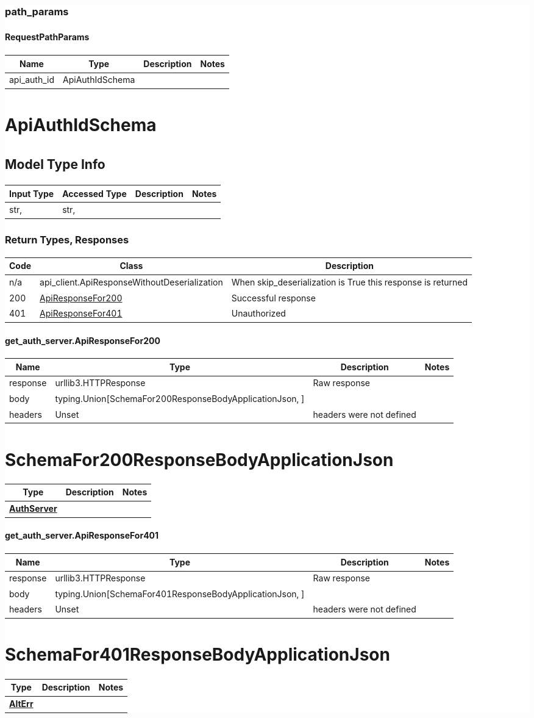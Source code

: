 ### path_params
#### RequestPathParams

Name | Type | Description  | Notes
------------- | ------------- | ------------- | -------------
api_auth_id | ApiAuthIdSchema | | 

# ApiAuthIdSchema

## Model Type Info
Input Type | Accessed Type | Description | Notes
------------ | ------------- | ------------- | -------------
str,  | str,  |  | 

### Return Types, Responses

Code | Class | Description
------------- | ------------- | -------------
n/a | api_client.ApiResponseWithoutDeserialization | When skip_deserialization is True this response is returned
200 | [ApiResponseFor200](#get_auth_server.ApiResponseFor200) | Successful response
401 | [ApiResponseFor401](#get_auth_server.ApiResponseFor401) | Unauthorized

#### get_auth_server.ApiResponseFor200
Name | Type | Description  | Notes
------------- | ------------- | ------------- | -------------
response | urllib3.HTTPResponse | Raw response |
body | typing.Union[SchemaFor200ResponseBodyApplicationJson, ] |  |
headers | Unset | headers were not defined |

# SchemaFor200ResponseBodyApplicationJson
Type | Description  | Notes
------------- | ------------- | -------------
[**AuthServer**](../../models/AuthServer.md) |  | 


#### get_auth_server.ApiResponseFor401
Name | Type | Description  | Notes
------------- | ------------- | ------------- | -------------
response | urllib3.HTTPResponse | Raw response |
body | typing.Union[SchemaFor401ResponseBodyApplicationJson, ] |  |
headers | Unset | headers were not defined |

# SchemaFor401ResponseBodyApplicationJson
Type | Description  | Notes
------------- | ------------- | -------------
[**AltErr**](../../models/AltErr.md) |  | 
